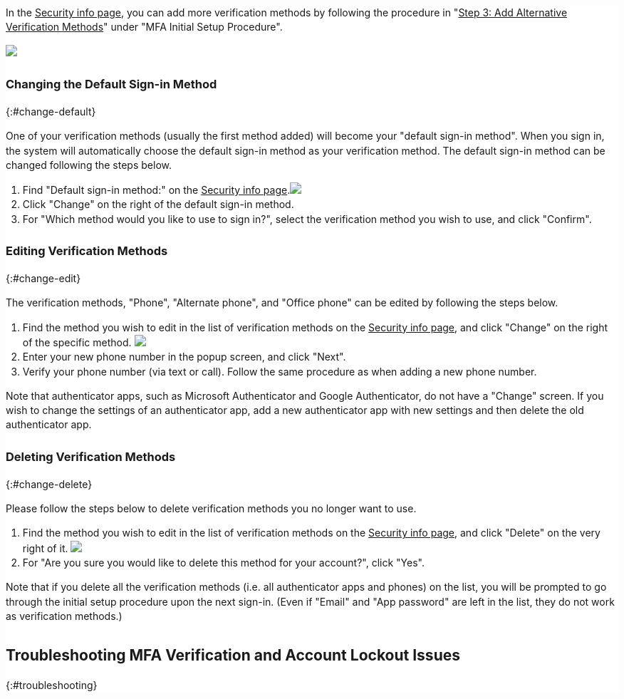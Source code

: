 In the [Security info page](https://mysignins.microsoft.com/security-info?domain_hint=utac.u-tokyo.ac.jp), you can add more verification methods by following the procedure in "[Step 3: Add Alternative Verification Methods](#initial-alternative)" under "MFA Initial Setup Procedure".

<img src="alt_add_method.png">

### Changing the Default Sign-in Method
{:#change-default}

One of your verification methods (usually the first method added) will become your "default sign-in method". When you sign in, the system will automatically choose the default sign-in method as your verification method. 
The default sign-in method can be changed following the steps below.

1.  Find "Default sign-in method:" on the [Security info page](https://mysignins.microsoft.com/security-info?domain_hint=utac.u-tokyo.ac.jp).<img src="alt_change_default_signin_method.png">
2. Click "Change" on the right of the default sign-in method.
3. For "Which method would you like to use to sign in?", select the verification method you wish to use, and click "Confirm".

### Editing Verification Methods 
{:#change-edit}

The verification methods, "Phone", "Alternate phone", and "Office phone" can be edited by following the steps below.

1. Find the method you wish to edit in the list of verification methods on the [Security info page](https://mysignins.microsoft.com/security-info?domain_hint=utac.u-tokyo.ac.jp), and click "Change" on the right of the specific method. <img src="alt_method_change.png">
2. Enter your new phone number in the popup screen, and click "Next".
3. Verify your phone number (via text or call). Follow the same procedure as when adding a new phone number. 

Note that authenticator apps, such as Microsoft Authenticator and Google Authenticator, do not have a "Change" screen. If you wish to change the settings of an authenticator app, add a new authenticator app with new settings and then delete the old authenticator app.

### Deleting Verification Methods
{:#change-delete}

Please follow the steps below to delete verification methods you no longer want to use.

1. Find the method you wish to edit in the list of verification methods on the [Security info page](https://mysignins.microsoft.com/security-info?domain_hint=utac.u-tokyo.ac.jp), and click "Delete" on the very right of it. <img src="alt_delete_method.png">
2. For "Are you sure you would like to delete this method for your account?", click "Yes".

Note that if you delete all the verification methods (i.e. all authenticator apps and phones) on the list, you will be prompted to go through the initial setup procedure upon the next sign-in. (Even if "Email" and "App password" are left in the list, they do not work as verification methods.)




## Troubleshooting MFA Verification and Account Lockout Issues
{:#troubleshooting}
